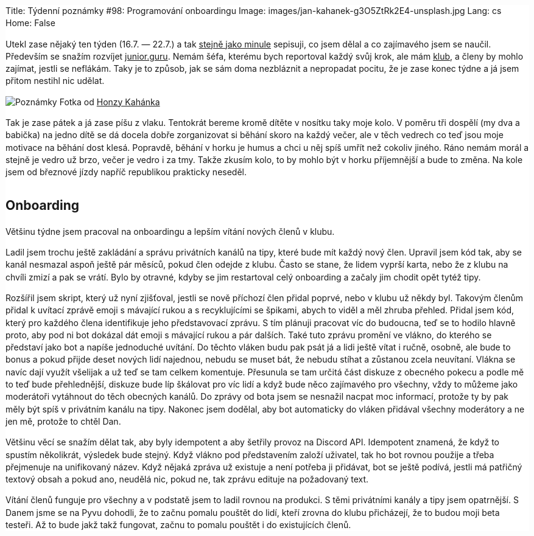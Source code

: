 Title: Týdenní poznámky #98: Programování onboardingu
Image: images/jan-kahanek-g3O5ZtRk2E4-unsplash.jpg
Lang: cs
Home: False


Utekl zase nějaký ten týden (16.7. — 22.7.) a tak [stejně jako minule]({filename}/2022-07-15_tydenni-poznamky-97-debugovani-a-onboarding.md) sepisuji, co jsem dělal a co zajímavého jsem se naučil. Především se snažím rozvíjet [junior.guru](https://junior.guru/). Nemám šéfa, kterému bych reportoval každý svůj krok, ale mám [klub](https://junior.guru/club/), a členy by mohlo zajímat, jestli se neflákám. Taky je to způsob, jak se sám doma nezbláznit a nepropadat pocitu, že je zase konec týdne a já jsem přitom nestihl nic udělat.

![Poznámky]({static}/images/jan-kahanek-g3O5ZtRk2E4-unsplash.jpg)
Fotka od [Honzy Kahánka](https://unsplash.com/@honza_kahanek)

Tak je zase pátek a já zase píšu z vlaku. Tentokrát bereme kromě dítěte v nosítku taky moje kolo. V poměru tři dospělí (my dva a babička) na jedno dítě se dá docela dobře zorganizovat si běhání skoro na každý večer, ale v těch vedrech co teď jsou moje motivace na běhání dost klesá. Popravdě, běhání v horku je humus a chci u něj spíš umřít než cokoliv jiného. Ráno nemám morál a stejně je vedro už brzo, večer je vedro i za tmy. Takže zkusím kolo, to by mohlo být v horku příjemnější a bude to změna. Na kole jsem od březnové jízdy napříč republikou prakticky neseděl.


## Onboarding

Většinu týdne jsem pracoval na onboardingu a lepším vítání nových členů v klubu.

Ladil jsem trochu ještě zakládání a správu privátních kanálů na tipy, které bude mít každý nový člen. Upravil jsem kód tak, aby se kanál nesmazal aspoň ještě pár měsíců, pokud člen odejde z klubu. Často se stane, že lidem vyprší karta, nebo že z klubu na chvíli zmizí a pak se vrátí. Bylo by otravné, kdyby se jim restartoval celý onboarding a začaly jim chodit opět tytéž tipy.

Rozšířil jsem skript, který už nyní zjišťoval, jestli se nově příchozí člen přidal poprvé, nebo v klubu už někdy byl. Takovým členům přidal k uvítací zprávě emoji s mávající rukou a s recyklujícími se špikami, abych to viděl a měl zhruba přehled. Přidal jsem kód, který pro každého člena identifikuje jeho představovací zprávu. S tím plánuji pracovat víc do budoucna, teď se to hodilo hlavně proto, aby pod ni bot dokázal dát emoji s mávající rukou a pár dalších. Také tuto zprávu promění ve vlákno, do kterého se představí jako bot a napíše jednoduché uvítání. Do těchto vláken budu pak psát já a lidi ještě vítat i ručně, osobně, ale bude to bonus a pokud přijde deset nových lidí najednou, nebudu se muset bát, že nebudu stíhat a zůstanou zcela neuvítaní. Vlákna se navíc dají využít všelijak a už teď se tam celkem komentuje. Přesunula se tam určitá část diskuze z obecného pokecu a podle mě to teď bude přehlednější, diskuze bude líp škálovat pro víc lidí a když bude něco zajímavého pro všechny, vždy to můžeme jako moderátoři vytáhnout do těch obecných kanálů. Do zprávy od bota jsem se nesnažil nacpat moc informací, protože ty by pak měly být spíš v privátním kanálu na tipy. Nakonec jsem dodělal, aby bot automaticky do vláken přidával všechny moderátory a ne jen mě, protože to chtěl Dan.

Většinu věcí se snažím dělat tak, aby byly idempotent a aby šetřily provoz na Discord API. Idempotent znamená, že když to spustím několikrát, výsledek bude stejný. Když vlákno pod představením založí uživatel, tak ho bot rovnou použije a třeba přejmenuje na unifikovaný název. Když nějaká zpráva už existuje a není potřeba ji přidávat, bot se ještě podívá, jestli má patřičný textový obsah a pokud ano, neudělá nic, pokud ne, tak zprávu edituje na požadovaný text.

Vítání členů funguje pro všechny a v podstatě jsem to ladil rovnou na produkci. S těmi privátními kanály a tipy jsem opatrnější. S Danem jsme se na Pyvu dohodli, že to začnu pomalu pouštět do lidí, kteří zrovna do klubu přicházejí, že to budou moji beta testeři. Až to bude jakž takž fungovat, začnu to pomalu pouštět i do existujících členů.
